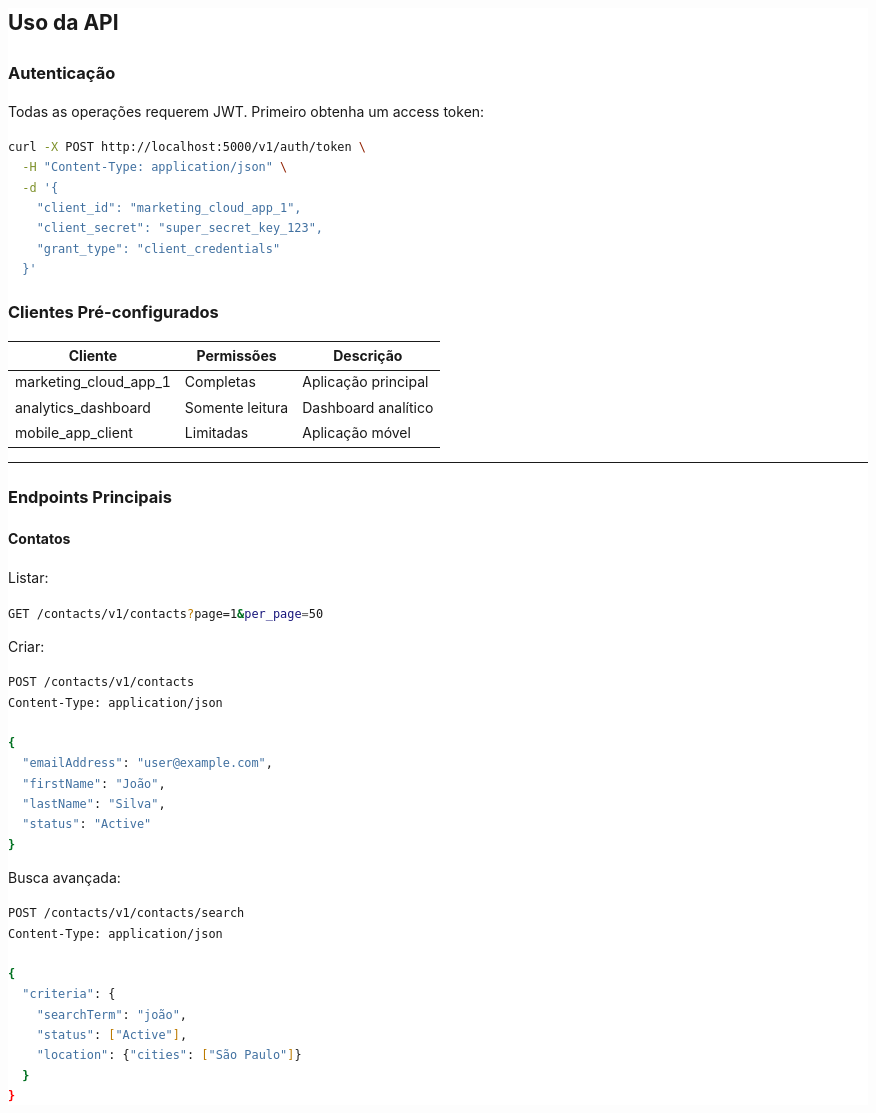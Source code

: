 ## Uso da API

### Autenticação

Todas as operações requerem JWT. Primeiro obtenha um access token:

```bash
curl -X POST http://localhost:5000/v1/auth/token \
  -H "Content-Type: application/json" \
  -d '{
    "client_id": "marketing_cloud_app_1",
    "client_secret": "super_secret_key_123",
    "grant_type": "client_credentials"
  }'
```

### Clientes Pré-configurados

| Cliente                  | Permissões      | Descrição           |
| ------------------------ | --------------- | ------------------- |
| marketing\_cloud\_app\_1 | Completas       | Aplicação principal |
| analytics\_dashboard     | Somente leitura | Dashboard analítico |
| mobile\_app\_client      | Limitadas       | Aplicação móvel     |

---

### Endpoints Principais

#### Contatos

Listar:

```bash
GET /contacts/v1/contacts?page=1&per_page=50
```

Criar:

```bash
POST /contacts/v1/contacts
Content-Type: application/json

{
  "emailAddress": "user@example.com",
  "firstName": "João",
  "lastName": "Silva",
  "status": "Active"
}
```

Busca avançada:

```bash
POST /contacts/v1/contacts/search
Content-Type: application/json

{
  "criteria": {
    "searchTerm": "joão",
    "status": ["Active"],
    "location": {"cities": ["São Paulo"]}
  }
}
```
